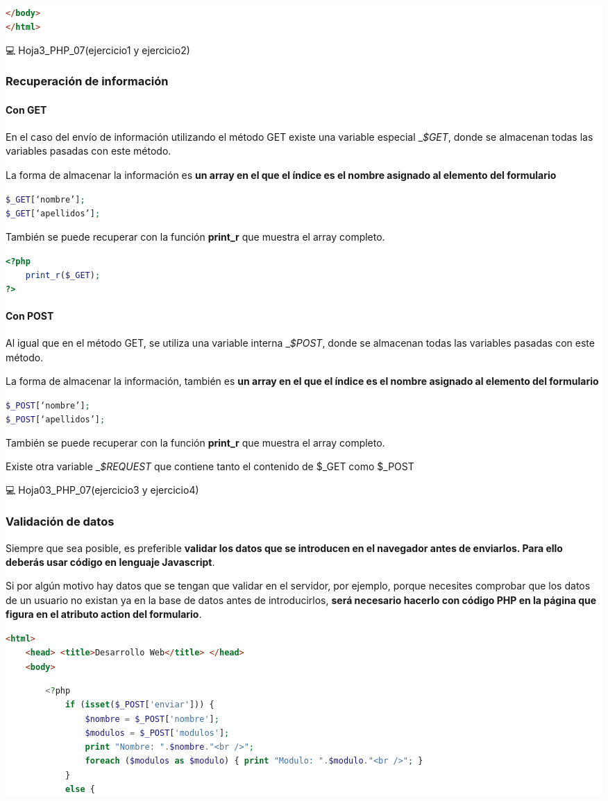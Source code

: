 ```html
</body> 
</html> 
```
:computer: Hoja3_PHP_07(ejercicio1 y ejercicio2)

### Recuperación de información 

#### Con GET
En el caso del envío de información utilizando el método GET existe una variable especial __$_GET__, donde se almacenan todas las variables pasadas con este método. 

La forma de almacenar la información es __un array en el que el índice es el nombre asignado al elemento del formulario__

```php
$_GET[‘nombre’];
$_GET[‘apellidos’];
```

También se puede recuperar con la función __print_r__ que muestra el array completo.

```php
<?php
	print_r($_GET);
?>
```
#### Con POST

Al igual que en el método GET, se utiliza una variable interna __$_POST__, donde se almacenan todas las variables pasadas con este método. 

La forma de almacenar la información, también es __un array en el que el índice es el nombre asignado al elemento del formulario__
<div class="page"/>

```php
$_POST[‘nombre’];
$_POST[‘apellidos’];
```

También se puede recuperar con la función __print_r__ que muestra el array completo.

Existe otra variable __$_REQUEST__ que contiene tanto el contenido de $_GET como $_POST

:computer: Hoja03_PHP_07(ejercicio3 y ejercicio4)

### Validación de datos
Siempre que sea posible, es preferible __validar los datos que se introducen en el navegador antes de enviarlos. Para ello deberás usar código en lenguaje Javascript__. 

Si por algún motivo hay datos que se tengan que validar en el servidor, por ejemplo, porque necesites comprobar que los datos de un usuario no existan ya en la base de datos antes de introducirlos, __será necesario hacerlo con código PHP en la página que figura en el atributo action del formulario__. 

```html
<html> 
    <head> <title>Desarrollo Web</title> </head> 
    <body>
```
```php 
        <?php 
            if (isset($_POST['enviar'])) { 
	            $nombre = $_POST['nombre']; 
	            $modulos = $_POST['modulos'];
	            print "Nombre: ".$nombre."<br />"; 
		        foreach ($modulos as $modulo) { print "Modulo: ".$modulo."<br />"; }
            } 
            else {
```